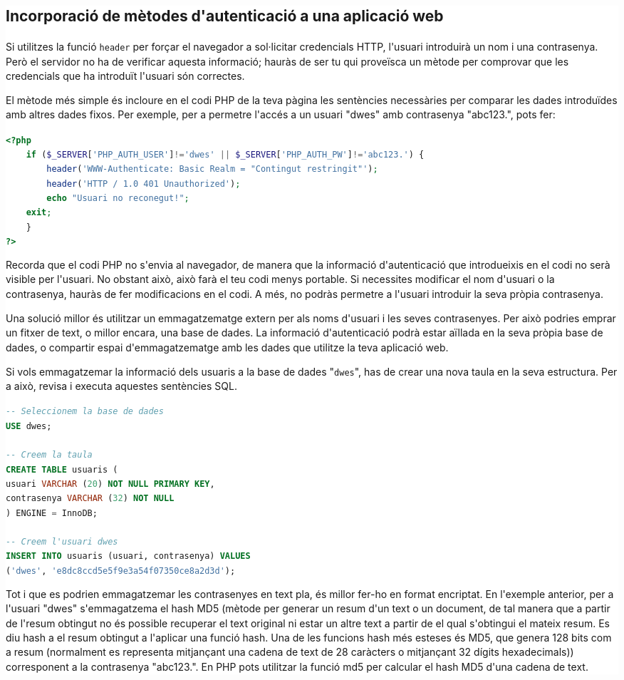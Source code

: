 ## Incorporació de mètodes d'autenticació a una aplicació web 
Si utilitzes la funció `header` per forçar el navegador a sol·licitar credencials HTTP, l'usuari introduirà un nom i una contrasenya. Però el servidor no ha de verificar aquesta informació; hauràs de ser tu qui proveïsca un mètode per comprovar que les credencials que ha introduït l'usuari són correctes.

El mètode més simple és incloure en el codi PHP de la teva pàgina les sentències necessàries per comparar les dades introduïdes amb altres dades fixos. Per exemple, per a permetre l'accés a un usuari "dwes" amb contrasenya "abc123.", pots fer:

```php
<?php
    if ($_SERVER['PHP_AUTH_USER']!='dwes' || $_SERVER['PHP_AUTH_PW']!='abc123.') {
        header('WWW-Authenticate: Basic Realm = "Contingut restringit"');
        header('HTTP / 1.0 401 Unauthorized');
        echo "Usuari no reconegut!";
    exit;
    }
?>
```

Recorda que el codi PHP no s'envia al navegador, de manera que la informació d'autenticació que introdueixis en el codi no serà visible per l'usuari. No obstant això, això farà el teu codi menys portable. Si necessites modificar el nom d'usuari o la contrasenya, hauràs de fer modificacions en el codi. A més, no podràs permetre a l'usuari introduir la seva pròpia contrasenya.

Una solució millor és utilitzar un emmagatzematge extern per als noms d'usuari i les seves
contrasenyes. Per això podries emprar un fitxer de text, o millor encara, una base de dades. La informació d'autenticació podrà estar aïllada en la seva pròpia base de dades, o compartir espai d'emmagatzematge amb les dades que utilitze la teva aplicació web.

Si vols emmagatzemar la informació dels usuaris a la base de dades "`dwes`", has de crear una nova taula en la seva estructura. Per a això, revisa i executa aquestes sentències SQL.

```sql
-- Seleccionem la base de dades
USE dwes;

-- Creem la taula
CREATE TABLE usuaris (
usuari VARCHAR (20) NOT NULL PRIMARY KEY,
contrasenya VARCHAR (32) NOT NULL
) ENGINE = InnoDB;

-- Creem l'usuari dwes
INSERT INTO usuaris (usuari, contrasenya) VALUES
('dwes', 'e8dc8ccd5e5f9e3a54f07350ce8a2d3d');

```

Tot i que es podrien emmagatzemar les contrasenyes en text pla, és millor fer-ho en format encriptat. En l'exemple anterior, per a l'usuari "dwes" s'emmagatzema el hash MD5 (mètode per generar un resum d'un text o un document, de tal manera que a partir de l'resum obtingut no és possible recuperar el text original ni estar un altre text a partir de el qual s'obtingui el mateix resum. Es diu hash a el resum obtingut a l'aplicar una funció hash. Una de les funcions hash més esteses és MD5, que genera 128 bits com a resum (normalment es representa mitjançant una cadena de text de 28 caràcters o mitjançant 32 dígits hexadecimals)) corresponent a la contrasenya "abc123.". En PHP pots utilitzar la funció md5 per calcular el hash MD5 d'una cadena de text.
